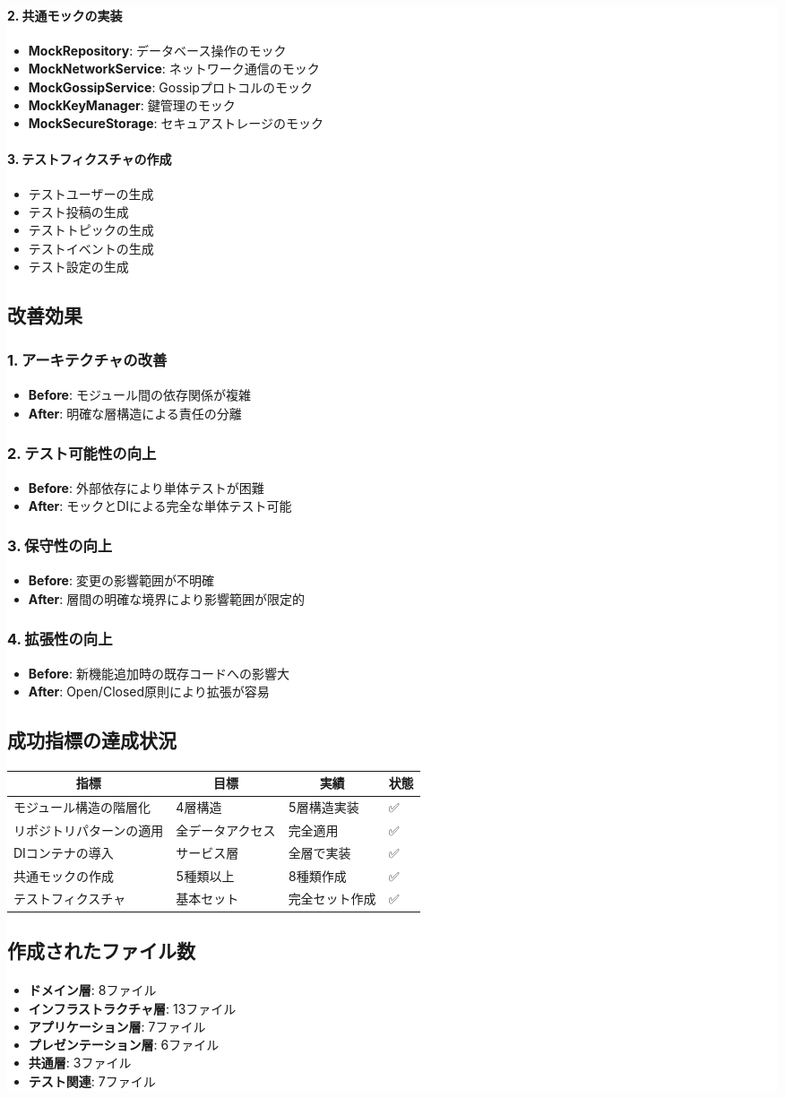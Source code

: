 #### 2. 共通モックの実装
- **MockRepository**: データベース操作のモック
- **MockNetworkService**: ネットワーク通信のモック
- **MockGossipService**: Gossipプロトコルのモック
- **MockKeyManager**: 鍵管理のモック
- **MockSecureStorage**: セキュアストレージのモック

#### 3. テストフィクスチャの作成
- テストユーザーの生成
- テスト投稿の生成
- テストトピックの生成
- テストイベントの生成
- テスト設定の生成

## 改善効果

### 1. アーキテクチャの改善
- **Before**: モジュール間の依存関係が複雑
- **After**: 明確な層構造による責任の分離

### 2. テスト可能性の向上
- **Before**: 外部依存により単体テストが困難
- **After**: モックとDIによる完全な単体テスト可能

### 3. 保守性の向上
- **Before**: 変更の影響範囲が不明確
- **After**: 層間の明確な境界により影響範囲が限定的

### 4. 拡張性の向上
- **Before**: 新機能追加時の既存コードへの影響大
- **After**: Open/Closed原則により拡張が容易

## 成功指標の達成状況

| 指標 | 目標 | 実績 | 状態 |
|------|------|------|------|
| モジュール構造の階層化 | 4層構造 | 5層構造実装 | ✅ |
| リポジトリパターンの適用 | 全データアクセス | 完全適用 | ✅ |
| DIコンテナの導入 | サービス層 | 全層で実装 | ✅ |
| 共通モックの作成 | 5種類以上 | 8種類作成 | ✅ |
| テストフィクスチャ | 基本セット | 完全セット作成 | ✅ |

## 作成されたファイル数

- **ドメイン層**: 8ファイル
- **インフラストラクチャ層**: 13ファイル
- **アプリケーション層**: 7ファイル
- **プレゼンテーション層**: 6ファイル
- **共通層**: 3ファイル
- **テスト関連**: 7ファイル
